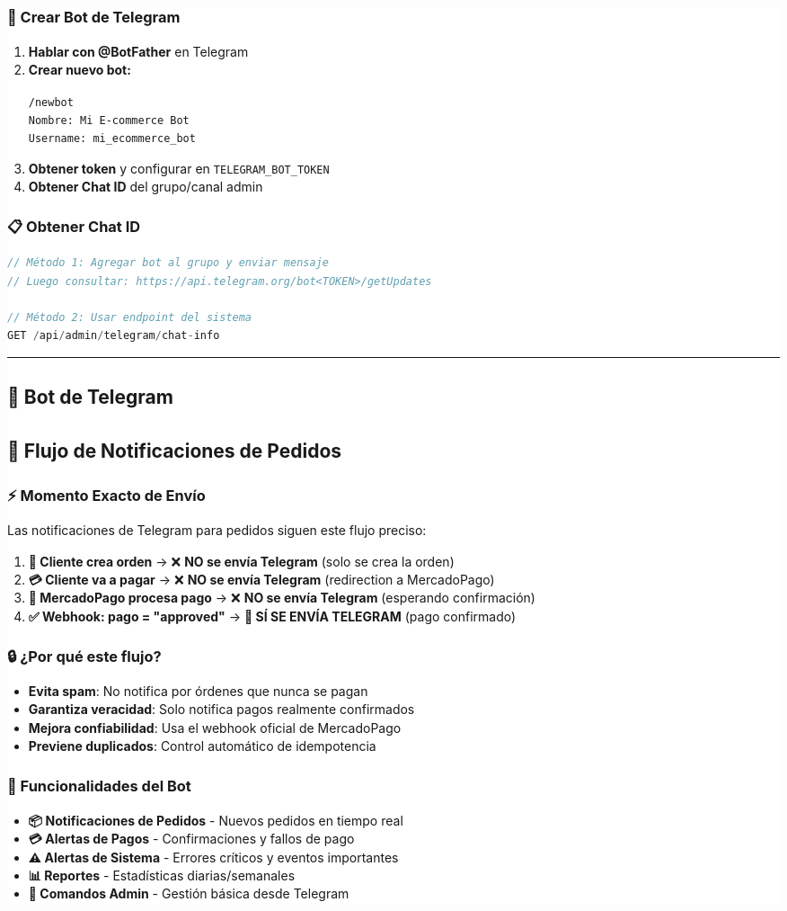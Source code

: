 ### 🤖 Crear Bot de Telegram

1. **Hablar con @BotFather** en Telegram
2. **Crear nuevo bot:**
   ```
   /newbot
   Nombre: Mi E-commerce Bot
   Username: mi_ecommerce_bot
   ```
3. **Obtener token** y configurar en `TELEGRAM_BOT_TOKEN`
4. **Obtener Chat ID** del grupo/canal admin

### 📋 Obtener Chat ID

```javascript
// Método 1: Agregar bot al grupo y enviar mensaje
// Luego consultar: https://api.telegram.org/bot<TOKEN>/getUpdates

// Método 2: Usar endpoint del sistema
GET /api/admin/telegram/chat-info
```

---

## 🤖 Bot de Telegram

## 🎯 Flujo de Notificaciones de Pedidos

### ⚡ Momento Exacto de Envío

Las notificaciones de Telegram para pedidos siguen este flujo preciso:

1. **🛒 Cliente crea orden** → ❌ **NO se envía Telegram** (solo se crea la orden)
2. **💳 Cliente va a pagar** → ❌ **NO se envía Telegram** (redirection a MercadoPago)
3. **🔄 MercadoPago procesa pago** → ❌ **NO se envía Telegram** (esperando confirmación)
4. **✅ Webhook: pago = "approved"** → **🚀 SÍ SE ENVÍA TELEGRAM** (pago confirmado)

### 🔒 ¿Por qué este flujo?

- **Evita spam**: No notifica por órdenes que nunca se pagan
- **Garantiza veracidad**: Solo notifica pagos realmente confirmados
- **Mejora confiabilidad**: Usa el webhook oficial de MercadoPago
- **Previene duplicados**: Control automático de idempotencia

### 🎯 Funcionalidades del Bot

- **📦 Notificaciones de Pedidos** - Nuevos pedidos en tiempo real
- **💳 Alertas de Pagos** - Confirmaciones y fallos de pago
- **⚠️ Alertas de Sistema** - Errores críticos y eventos importantes
- **📊 Reportes** - Estadísticas diarias/semanales
- **🔧 Comandos Admin** - Gestión básica desde Telegram
